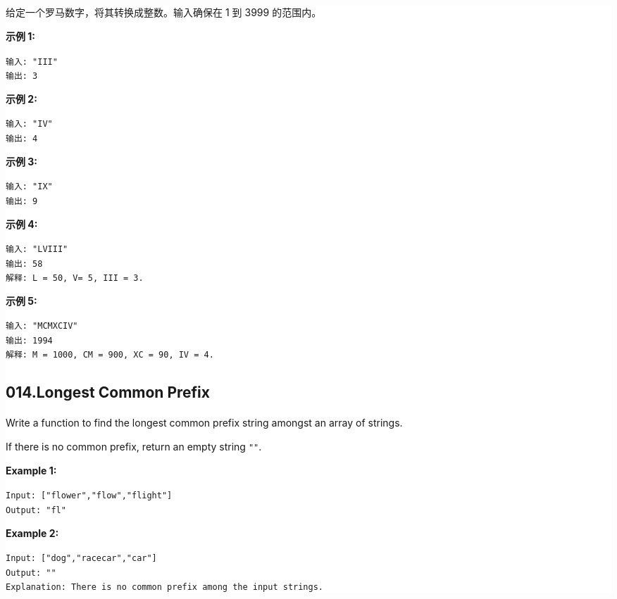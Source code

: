 给定一个罗马数字，将其转换成整数。输入确保在 1 到 3999 的范围内。

**示例 1:**

```
输入: "III"
输出: 3
```

**示例 2:**

```
输入: "IV"
输出: 4
```

**示例 3:**

```
输入: "IX"
输出: 9
```

**示例 4:**

```
输入: "LVIII"
输出: 58
解释: L = 50, V= 5, III = 3.
```

**示例 5:**

```
输入: "MCMXCIV"
输出: 1994
解释: M = 1000, CM = 900, XC = 90, IV = 4.
```





## 014.Longest Common Prefix

Write a function to find the longest common prefix string amongst an array of strings.

If there is no common prefix, return an empty string `""`.

**Example 1:**

```
Input: ["flower","flow","flight"]
Output: "fl"
```

**Example 2:**

```
Input: ["dog","racecar","car"]
Output: ""
Explanation: There is no common prefix among the input strings.
```
